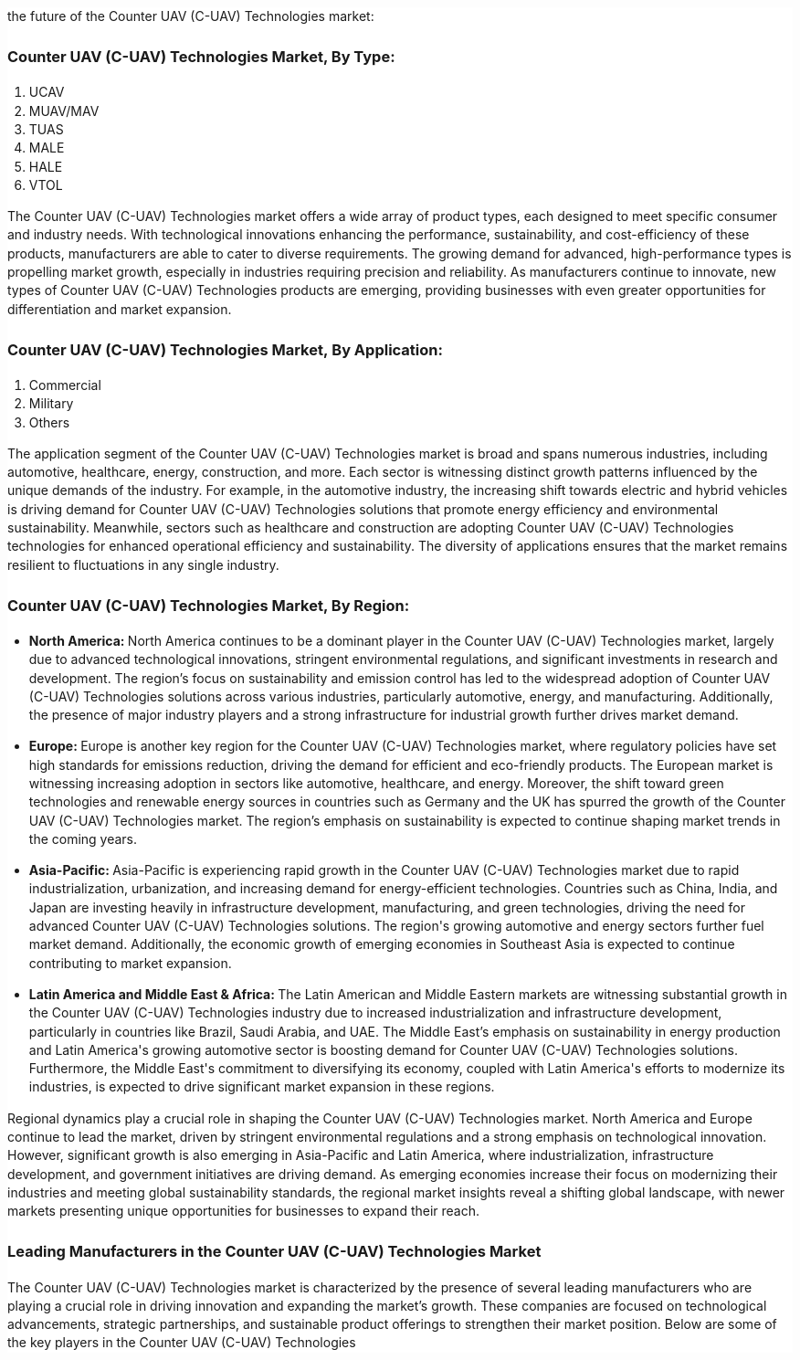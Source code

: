 the future of the Counter UAV (C-UAV) Technologies market:</p><h3><strong>Counter UAV (C-UAV) Technologies Market, By Type:<br /></strong></h3><ol><li>UCAV<li> MUAV/MAV<li> TUAS<li> MALE<li> HALE<li> VTOL</li></ol><p>The Counter UAV (C-UAV) Technologies market offers a wide array of product types, each designed to meet specific consumer and industry needs. With technological innovations enhancing the performance, sustainability, and cost-efficiency of these products, manufacturers are able to cater to diverse requirements. The growing demand for advanced, high-performance types is propelling market growth, especially in industries requiring precision and reliability. As manufacturers continue to innovate, new types of Counter UAV (C-UAV) Technologies products are emerging, providing businesses with even greater opportunities for differentiation and market expansion.</p><h3>Counter UAV (C-UAV) Technologies Market,&nbsp;By Application:</h3><ol><li>Commercial<li> Military<li> Others</li></ol><p>The application segment of the Counter UAV (C-UAV) Technologies market is broad and spans numerous industries, including automotive, healthcare, energy, construction, and more. Each sector is witnessing distinct growth patterns influenced by the unique demands of the industry. For example, in the automotive industry, the increasing shift towards electric and hybrid vehicles is driving demand for Counter UAV (C-UAV) Technologies solutions that promote energy efficiency and environmental sustainability. Meanwhile, sectors such as healthcare and construction are adopting Counter UAV (C-UAV) Technologies technologies for enhanced operational efficiency and sustainability. The diversity of applications ensures that the market remains resilient to fluctuations in any single industry.</p><h3>Counter UAV (C-UAV) Technologies Market, By Region:</h3><ul><li><p><strong>North America:&nbsp;</strong>North America continues to be a dominant player in the Counter UAV (C-UAV) Technologies market, largely due to advanced technological innovations, stringent environmental regulations, and significant investments in research and development. The region&rsquo;s focus on sustainability and emission control has led to the widespread adoption of Counter UAV (C-UAV) Technologies solutions across various industries, particularly automotive, energy, and manufacturing. Additionally, the presence of major industry players and a strong infrastructure for industrial growth further drives market demand.</p></li><li><p><strong><strong>Europe:&nbsp;</strong></strong>Europe is another key region for the Counter UAV (C-UAV) Technologies market, where regulatory policies have set high standards for emissions reduction, driving the demand for efficient and eco-friendly products. The European market is witnessing increasing adoption in sectors like automotive, healthcare, and energy. Moreover, the shift toward green technologies and renewable energy sources in countries such as Germany and the UK has spurred the growth of the Counter UAV (C-UAV) Technologies market. The region&rsquo;s emphasis on sustainability is expected to continue shaping market trends in the coming years.</p></li><li><p><strong><strong>Asia-Pacific:&nbsp;</strong></strong>Asia-Pacific is experiencing rapid growth in the Counter UAV (C-UAV) Technologies market due to rapid industrialization, urbanization, and increasing demand for energy-efficient technologies. Countries such as China, India, and Japan are investing heavily in infrastructure development, manufacturing, and green technologies, driving the need for advanced Counter UAV (C-UAV) Technologies solutions. The region's growing automotive and energy sectors further fuel market demand. Additionally, the economic growth of emerging economies in Southeast Asia is expected to continue contributing to market expansion.</p></li><li><p><strong><strong>Latin America and Middle East &amp; Africa:&nbsp;</strong></strong>The Latin American and Middle Eastern markets are witnessing substantial growth in the Counter UAV (C-UAV) Technologies industry due to increased industrialization and infrastructure development, particularly in countries like Brazil, Saudi Arabia, and UAE. The Middle East&rsquo;s emphasis on sustainability in energy production and Latin America's growing automotive sector is boosting demand for Counter UAV (C-UAV) Technologies solutions. Furthermore, the Middle East's commitment to diversifying its economy, coupled with Latin America's efforts to modernize its industries, is expected to drive significant market expansion in these regions.</p></li></ul><p>Regional dynamics play a crucial role in shaping the Counter UAV (C-UAV) Technologies market. North America and Europe continue to lead the market, driven by stringent environmental regulations and a strong emphasis on technological innovation. However, significant growth is also emerging in Asia-Pacific and Latin America, where industrialization, infrastructure development, and government initiatives are driving demand. As emerging economies increase their focus on modernizing their industries and meeting global sustainability standards, the regional market insights reveal a shifting global landscape, with newer markets presenting unique opportunities for businesses to expand their reach.</p><h3><strong>Leading Manufacturers in the Counter UAV (C-UAV) Technologies Market</strong></h3><p>The Counter UAV (C-UAV) Technologies market is characterized by the presence of several leading manufacturers who are playing a crucial role in driving innovation and expanding the market&rsquo;s growth. These companies are focused on technological advancements, strategic partnerships, and sustainable product offerings to strengthen their market position. Below are some of the key players in the Counter UAV (C-UAV) Technologies